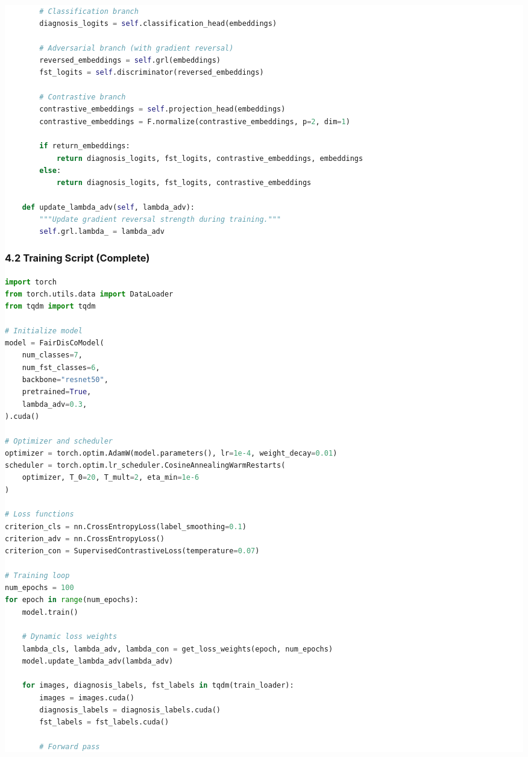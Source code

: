 ```python
        # Classification branch
        diagnosis_logits = self.classification_head(embeddings)

        # Adversarial branch (with gradient reversal)
        reversed_embeddings = self.grl(embeddings)
        fst_logits = self.discriminator(reversed_embeddings)

        # Contrastive branch
        contrastive_embeddings = self.projection_head(embeddings)
        contrastive_embeddings = F.normalize(contrastive_embeddings, p=2, dim=1)

        if return_embeddings:
            return diagnosis_logits, fst_logits, contrastive_embeddings, embeddings
        else:
            return diagnosis_logits, fst_logits, contrastive_embeddings

    def update_lambda_adv(self, lambda_adv):
        """Update gradient reversal strength during training."""
        self.grl.lambda_ = lambda_adv
```

### 4.2 Training Script (Complete)

```python
import torch
from torch.utils.data import DataLoader
from tqdm import tqdm

# Initialize model
model = FairDisCoModel(
    num_classes=7,
    num_fst_classes=6,
    backbone="resnet50",
    pretrained=True,
    lambda_adv=0.3,
).cuda()

# Optimizer and scheduler
optimizer = torch.optim.AdamW(model.parameters(), lr=1e-4, weight_decay=0.01)
scheduler = torch.optim.lr_scheduler.CosineAnnealingWarmRestarts(
    optimizer, T_0=20, T_mult=2, eta_min=1e-6
)

# Loss functions
criterion_cls = nn.CrossEntropyLoss(label_smoothing=0.1)
criterion_adv = nn.CrossEntropyLoss()
criterion_con = SupervisedContrastiveLoss(temperature=0.07)

# Training loop
num_epochs = 100
for epoch in range(num_epochs):
    model.train()

    # Dynamic loss weights
    lambda_cls, lambda_adv, lambda_con = get_loss_weights(epoch, num_epochs)
    model.update_lambda_adv(lambda_adv)

    for images, diagnosis_labels, fst_labels in tqdm(train_loader):
        images = images.cuda()
        diagnosis_labels = diagnosis_labels.cuda()
        fst_labels = fst_labels.cuda()

        # Forward pass
```